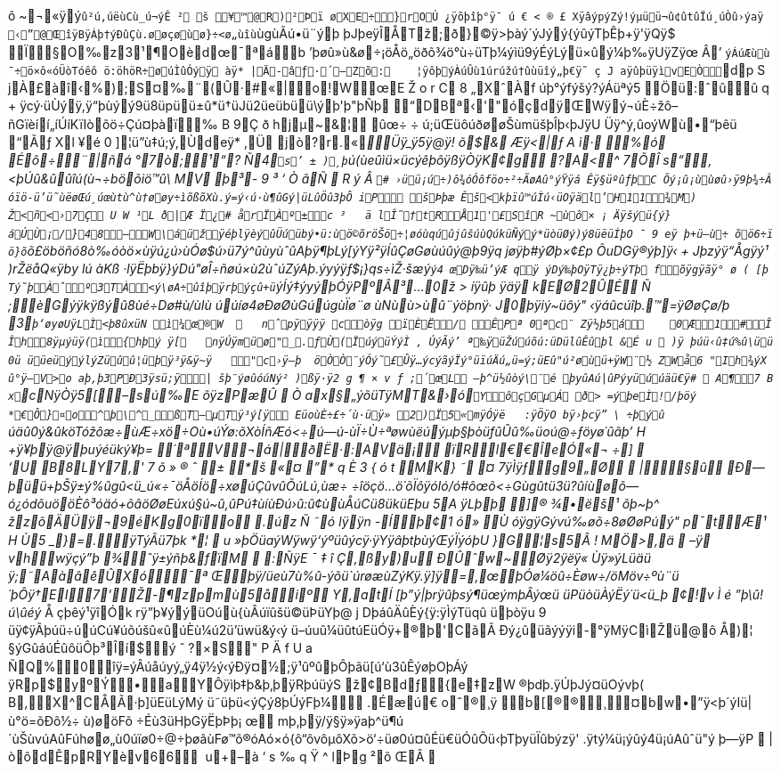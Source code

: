 õ ~¬«ÿý`û²ú‚úëùCù_ú¬ýÊ ² š ¥™@R)²Þï øXE÷}rOÚ ¿ÿõþîþ°ÿ¯ ú € < ® £ XÿâýpýZý!ýµüü¬û¢ûtûÏú¸úÒû›ýaÿ	‹”@ŒîÿBÿÁþ†ýÐûÇù.øøçøùø}÷<ø„ùîù`ùgùÃú•ü¨ýþ þJþeÿÎÅTž;ð}©ÿ>þàý´ýJýý{ýûýTþÊþ+ÿ'ÿQÿ$ Ï§O‰z3¹¶Oèdœ¯ªáb ’þøû»ù&ø÷¡öÅö„öðõ¾ö°ù÷üTþ¼ýìü9ýÉýLýü×ûý¼þ‰ÿUÿZÿœ Â’ `ýÁúÆùù¯÷ö×ô«óÜòTóêô
ö:öhöR÷øúÌûÓýÿ àÿ* |Ä-âƒ·´—Zõ:	 ¦ÿôþýÀúÛù1úrúžú†ûùüîý„þ€ÿ˜ ç J aÿûþüÿìvEÒ`dp S jÀ£àî‹%);S¤‰¨(Û·#«|o!WœE Ž	o
r	C­ 8 „XˆÀf úþ°ýfýšý?ýÁüªý5 Öü:ˆûû q +  ÿcý·üÙýÿ,ÿ“þùýý9ü8üpüü±û*ü†üJü2üeübüü\ýþ'þ"þÑþ “DBª‹'"óçdÿŒWÿý¬úÈ÷žô–ñGïèíí„íÚíKïIòõö÷Çú¤þàï‰ B 9Ç ð	hjµ~&¦ ûœ÷ ÷
ú;üŒüôúðøøŠùmüšþÎþ‹þJÿU Üÿ^ý,ûoýWù•“þêü “Ãƒ
Xl ¥é 0
]¦ü”ù‡ú;ý,Ùdeÿ* ,Ü jò?r.«_Üÿ_ÿ5ÿ@ÿ! õ$&
 Æÿ<|ƒ
A ì· %ó
Éô÷¨|ñá °7ò;¹“? Ñ4`s’ ± )¸þ`ú(ùeûìü×ücýêþôÿßÿÒÿK¢g	?A<­^ 7ÕÎ s“‚ <þÚû&ûûîú(ù¬÷böõiö™û\ MV þ³- 9	³	‘	Ò
ãÑ
	R	ý
Â
`# ›üü¡ú÷)ô¾óÓôföo÷²÷ÃøAû°ýŸÿá Êÿ§üºûƒþC Õý¡û¡ùùøû›ÿ9þ¾÷Âóïö-ü’ü˜ùëøŒú¸úœùtù^ù†øøy÷ìõßõXù.ý=ý‹ú·ù¶ûGý|üLûÖû3þÔ iP šÞþæ Êš<kþïû™úÌú‹üOÿäl’H11¾M) Ž<ñ<›7Ç	U W ¹L	ð|Æ Ï¿# årÏÀº±c ³	ä
lÎ˜†tRÅ1'£SîR
~ùô× ¡ Äÿšýü{ý} áÚÙ¡/}48—W\áüžÿéþlÿèýûÜúübý•ü:ùö©õröŠö÷¦øóùqúûjûšú­ùQúküÑýý*üòüØý)ý8üëüÍþO ¯ 9 eÿ þ+ü–ù÷ õö6÷ïö}õ`õ£öböñó8ò‰óòö×ùÿú¿ú›ùÓø$ú›ü7ý^ûùyùˆûAþÿ¶þLý[ýYÿ²ÿÍûÇøGøùúûý@þ9ÿq jøÿþ#ýØþ×¢£p ÕuDGÿ®ýþ]ÿ‹ + Jþzýÿ“Ågÿý¹ )rŽëåQ«ÿby l\ú àKß ·lÿËþbÿ}ýDú"øÎ÷ñøú×ù2ùˆúZýAþ.ýyýÿƒ$¡}qs÷ìŽ·šæý`ý4 œDÿ‰ü’ýÆ qÿ ýDý‰þOÿTÿ¿þ÷ýTþ fõÿgÿãÿ° ø ( [þTý˜þÀˆº3TÀ<ý\øA÷ûîþÿrþýçû+ü`ýÍý‡ýyýþÓÿPºÂ³…0ž > íÿûþ
ÿäÿ kEØ2ÛÉ Ñ ;èGýÿkÿßýû8ùé÷Dø#ù/ùIù
úúíø4øÐøØùGúúgùÏø¨ø ùNùù>ùû¨ýöþnÿ· J0þÿiý~üôý" ‹ÿáûcúîþ.™=ÿØøÇø/þ
3`þ‘øyøUÿLÌ<þ8ûxüN ì¼œ®W		nˆpÿÿÿÿ còÿg ïÈË/ ÊPª 0ªc¨ Zÿ½þ5á	0Æ1#Î Îh8ÿµýüÿ(ì{hþý ÿ[	nÿÚÿmüø"_.ƒÙ(ÏúýüÝýÌ ‚ ÚýÃý’ ª‰ÿüŽúúõú:üDülûÊûþl &É u  )ÿ þúü‹û‡ú%û\üü0ü üüeüýýlýZüûû¦üþÿ³ÿ&ÿ~ÿ	"c›ÿ—þ  öÒÒ¨ýÓý˜£Ûÿ…ýcýãýÏý°üïúÄú„ü=ý;üEû"ú²øùü+ÿW¨½ ZWå6 "Ih¾ýXû°ÿ—V>o aþ‚þ3PÐ3ÿsü;ÿ| šþ¨ýøûóúNý² )ßÿ·ÿ2 g ¶ × v ƒ ;´œL —þ^ü½ûòý\¨é þyûAú|ûPýyüúúäü€ÿ#  A¶7 B x`cNÿÒÿ5[–sú‰E õÿzPæÛ  Ò ax§„ýõüTÿMT&›ó`YôçGµÁ	ð> =ýþeÌ!/þöý*€Ô}¤o^þ\^_ßT–µT­ÿ³ý[ÿ EüoùÈ÷£÷´ù·üÿ» 2)Ï5«mÿÓÿë   :ÿÖÿO bÿ›þcÿ” \ ÷þýû`úäû0ý&ûköTóžôæ÷ùÆ÷xö÷Où•úÝø:õXòÍñÆó<÷ú—ú-ùÏ÷Ù÷ªøwùëúýµþ§þòüfûÛû‰üoú@÷ƒöyø´ûãþ’ H +ÿ¥þÿ@ÿþuýéüký¥þ= ´ªV¬á|ðË·:AVä¡ ïRl€€ÎeÓ«¬ ÷]		‘U B8LY7,'	7 õ »	®	ˆ ± 	
*š	 «¤
 ”*
q	È	3
{
ó
t
MK} ˜
¤ 7ÿÌÿƒg9„Ø 
|§û ­Ð—þüü+þŠÿ±ý%ûgû<ü_ú«÷¯öÅöÍö÷xøúÇûvûÕúLú,ùæ÷ ÷îöçö…ö´õÏôÿóIó/ó#ôœõ<÷Gùgûtü3ü?ûíùøõ—ó¿ódõuööÈô³óäó+õâöØøEúxú§ú~û‚ûPú‡ùíùÐú›û:û¢ùùÅúCü8üküEþu 5A  ÿLþþ ]® ¾•ëš¹ ôþ~þ^ žzõÄÜÿ¬9éKg0ïo  .úz Ñ ˜ó lÿÿn -Íþ¢1 ó» Ù óÿgÿGývú‰øõ÷8øØøPúý" p¯tÆ¹ H	Ù5 _}=.ÿTýÃü7þk *¦  u »þÖüaýWÿwÿ‘ýºüûýcÿ·ÿYÿâþtþùýŒýÏýóþU }G¦s5Â   ! MÖ>,ä  –ÿ vhwÿçý”þ ¾ˆÿ±ýñþ&fïM 
:ÑÿE ¯ ‡ î Ç‚ßy)u ÐÛˆw~Øÿ2ÿëÿ« Ùÿ»ýLüäü
ÿ;˜AàâêÛXó¯ª Œþÿ/üeù7ù%û-ýõü`úrøæùZýKÿ.ÿ]ÿ=,œþÓø¼öû÷Èøw÷/öMöv÷ºù¨ü´þÔÿ†EI7'Ž-¶zpmù5åiº	Y,atÍ [þ”ý|þrÿûþsý¶üœýmþÂýœü üPüòüÀýËý´ü<ü_þ ¢!v Ì é ”þ\û!ú\ûéý_ Å çþêý¹ÿîÓk rÿ”þ¥ýýüOúù{ùÂúïûšü©üÞüYþ@ j DþáûÄûÈý{ÿ:ÿÌýTüqû
üþòÿu 9 üÿ¢ÿÃþúü÷úúCú¥úõúšû«ûúÈù¼ú2ü’üwü&ý‹ý
ü–úuû¼ü­ûtúEüÓÿ+®þ'CãÃ Ðý¿ûüãýýÿi-°ÿMÿCìŽü@ô Å)¦ §ýGûáúÉûôüÔþ³Îí$ý ˆ ?×S" P Ä f U a ÑQ%0îÿ=ýÂúåúyý„ÿ4ÿ½ý‹ýÐÿ¤½;ÿ¹ûºûþÔþãü[ú‘ù3ûÊýøþOþÁý	ÿRp$\yºÝ•aYÔÿìþ‡þ&þ‚þÿRþúü­ýS  ž¢Bdƒ{e‡zW ®þdþ.ÿÚþJý¤üOývþ( B,X^CÅÃ·þ]üEüLýMý ü˜üþü<ýÇý8þÚýFþ¼ .Éæú€	oˆ®¸ÿ
b[®®¸¤bw•”ÿ<þ´ýIü|ù°ö=õÐõ½÷ ù)øöFõ
÷Éù3üHþGÿËþÞþ¡ œ mþ‚þÿ/ÿ§ÿ»ÿaþ^ü¶ú´ùŠùvúAûFúhøø„ù0úïø0÷@÷þøâùFø™õ®óAó×ó{ô“ôvôµôXõ>ö‘÷üø0ú¤ûÉü€üÓûÕü‹þTþyüÏûbýzÿ' .ÿtý¼ü¡ýûý4ü¡úAûˆü"ý	þ—ÿP  | òôdÊpRYèv66  u+–à ‘	s	‰	q
Ÿ
^	lÞg	²õ ŒÂ	